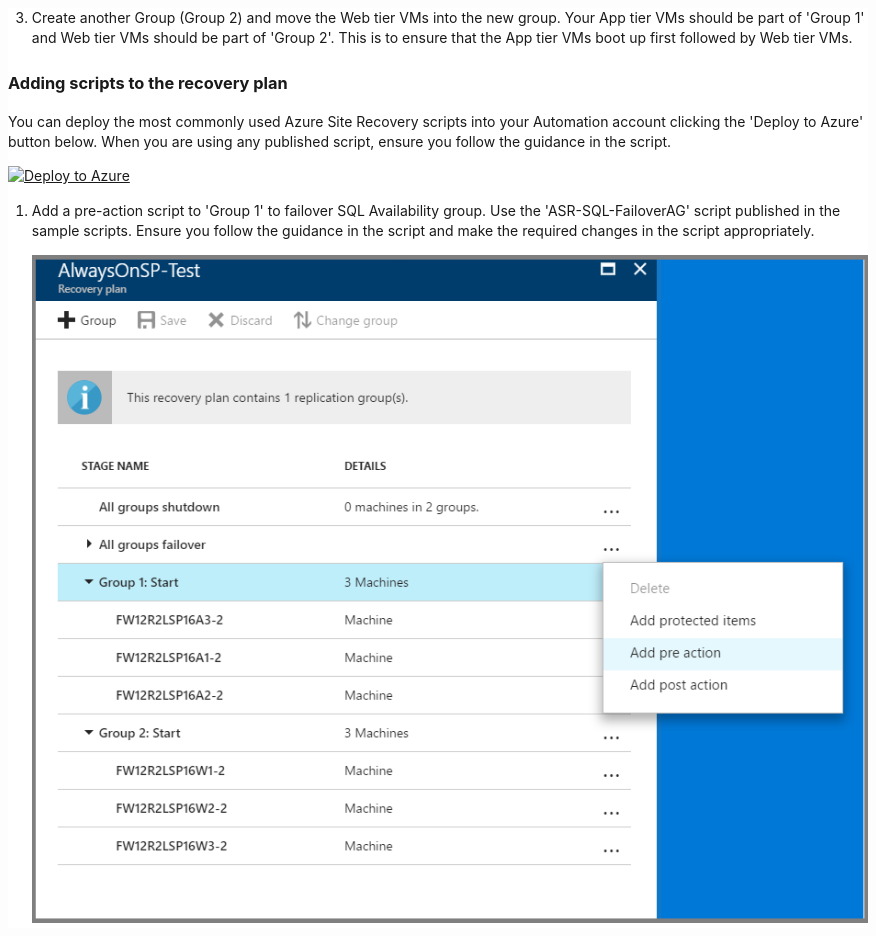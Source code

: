 3. Create another Group (Group 2) and move the Web tier VMs into the new group. Your App tier VMs should be part of 'Group 1' and Web tier VMs should be part of 'Group 2'. This is to ensure that the App tier VMs boot up first followed by Web tier VMs.


### Adding scripts to the recovery plan

You can deploy the most commonly used Azure Site Recovery scripts into your Automation account clicking the 'Deploy to Azure' button below. When you are using any published script, ensure you follow the guidance in the script.

[![Deploy to Azure](https://azurecomcdn.azureedge.net/mediahandler/acomblog/media/Default/blog/c4803408-340e-49e3-9a1f-0ed3f689813d.png)](https://aka.ms/asr-automationrunbooks-deploy)

1. Add a pre-action script to 'Group 1' to failover SQL Availability group. Use the 'ASR-SQL-FailoverAG' script published in the sample scripts. Ensure you follow the guidance in the script and make the required changes in the script appropriately.

	![Add-AG-Script-Step-1](./media/site-recovery-sharepoint/add-ag-script-step1.png)
